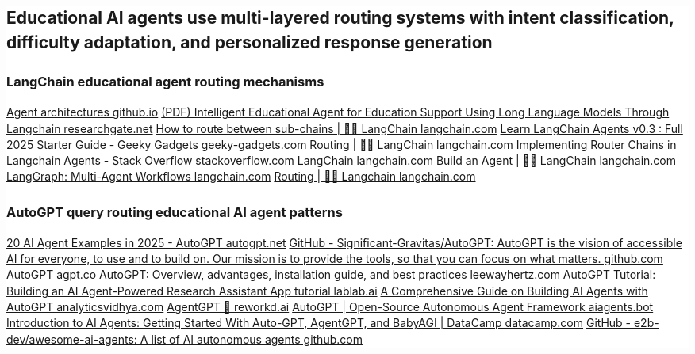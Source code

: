 ## Educational AI agents use multi-layered routing systems with intent classification, difficulty adaptation, and personalized response generation

### LangChain educational agent routing mechanisms

[Agent architectures
github.io](https://langchain-ai.github.io/langgraph/concepts/agentic_concepts/)
[(PDF) Intelligent Educational Agent for Education Support Using Long Language Models Through Langchain
researchgate.net](https://www.researchgate.net/publication/378512861_Intelligent_Educational_Agent_for_Education_Support_Using_Long_Language_Models_Through_Langchain)
[How to route between sub-chains | 🦜️🔗 LangChain
langchain.com](https://python.langchain.com/docs/how_to/routing/)
[Learn LangChain Agents v0.3 : Full 2025 Starter Guide - Geeky Gadgets
geeky-gadgets.com](https://www.geeky-gadgets.com/langchain-agents-tutorial-2025/)
[Routing | 🦜️🔗 LangChain
langchain.com](https://python.langchain.com/v0.1/docs/use_cases/query_analysis/techniques/routing/)
[Implementing Router Chains in Langchain Agents - Stack Overflow
stackoverflow.com](https://stackoverflow.com/questions/78379336/implementing-router-chains-in-langchain-agents)
[LangChain
langchain.com](https://www.langchain.com/)
[Build an Agent | 🦜️🔗 LangChain
langchain.com](https://python.langchain.com/docs/tutorials/agents/)
[LangGraph: Multi-Agent Workflows
langchain.com](https://blog.langchain.com/langgraph-multi-agent-workflows/)
[Routing | 🦜️🔗 Langchain
langchain.com](https://js.langchain.com/v0.1/docs/use_cases/query_analysis/techniques/routing/)

### AutoGPT query routing educational AI agent patterns

[20 AI Agent Examples in 2025 - AutoGPT
autogpt.net](https://autogpt.net/20-ai-agents-examples/)
[GitHub - Significant-Gravitas/AutoGPT: AutoGPT is the vision of accessible AI for everyone, to use and to build on. Our mission is to provide the tools, so that you can focus on what matters.
github.com](https://github.com/Significant-Gravitas/AutoGPT)
[AutoGPT
agpt.co](https://agpt.co/)
[AutoGPT: Overview, advantages, installation guide, and best practices
leewayhertz.com](https://www.leewayhertz.com/autogpt/)
[AutoGPT Tutorial: Building an AI Agent-Powered Research Assistant App tutorial
lablab.ai](https://lablab.ai/t/autogpt-tutorial-building-ai-agent-powered-research-assistant-app)
[A Comprehensive Guide on Building AI Agents with AutoGPT
analyticsvidhya.com](https://www.analyticsvidhya.com/blog/2024/07/ai-agents-with-autogpt/)
[AgentGPT 🤖
reworkd.ai](https://agentgpt.reworkd.ai/)
[AutoGPT | Open-Source Autonomous Agent Framework
aiagents.bot](https://aiagents.bot/agents/autogpt)
[Introduction to AI Agents: Getting Started With Auto-GPT, AgentGPT, and BabyAGI | DataCamp
datacamp.com](https://www.datacamp.com/tutorial/introduction-to-ai-agents-autogpt-agentgpt-babyagi)
[GitHub - e2b-dev/awesome-ai-agents: A list of AI autonomous agents
github.com](https://github.com/e2b-dev/awesome-ai-agents)
